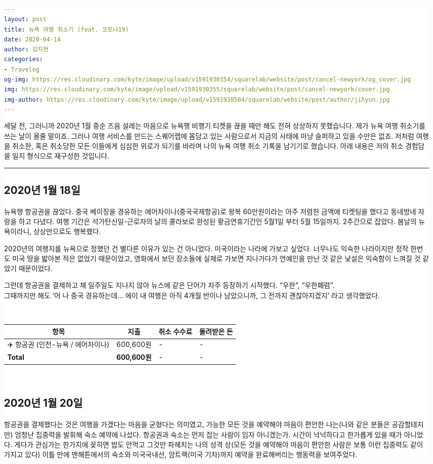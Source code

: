 ```yaml
---
layout: post
title: 뉴욕 여행 취소기 (feat. 코로나19)
date: 2020-04-14
author: 김지현
categories: 
- Travelog
og-img: https://res.cloudinary.com/kyte/image/upload/v1591930354/squarelab/website/post/cancel-newyork/og_cover.jpg
img: https://res.cloudinary.com/kyte/image/upload/v1591930355/squarelab/website/post/cancel-newyork/cover.jpg
img-author: https://res.cloudinary.com/kyte/image/upload/v1591930504/squarelab/website/post/author/jihyun.jpg
---
```


세달 전, 그러니까 2020년 1월 중순 즈음 설레는 마음으로 뉴욕행 비행기 티켓을 끊을 때만 해도 전혀 상상하지 못했습니다. 제가 뉴욕 여행 취소기를 쓰는 날이 올줄 말이죠.
그러나 여행 서비스를 만드는 스퀘어랩에 몸담고 있는 사람으로서 지금의 사태에 마냥 슬퍼하고 있을 수만은 없죠. 저처럼 여행을 취소한, 혹은 취소당한 모든 이들에게 심심한 위로가 되기를 바라며 나의 뉴욕 여행 취소 기록을 남기기로 했습니다. 아래 내용은 저의 취소 경험담을 일지 형식으로 재구성한 것입니다.

---

## 2020년 1월 18일

뉴욕행 항공권을 끊었다.
중국 베이징을 경유하는 에어차이나(중국국제항공)로 왕복 60만원이라는 아주 저렴한 금액에 티켓팅을 했다고 동네방네 자랑을 하고 다녔다.
여행 기간은 석가탄신일-근로자의 날의 콜라보로 완성된 황금연휴기간인 5월1일 부터 5월 15일까지. 2주간으로 잡았다.
봄날의 뉴욕이라니, 상상만으로도 행복했다.

2020년의 여행지를 뉴욕으로 정했던 건 별다른 이유가 있는 건 아니었다.
미국이라는 나라에 가보고 싶었다. 너무나도 익숙한 나라이지만 정작 한번도 미국 땅을 밟아본 적은 없었기 때문이었고, 영화에서 보던 장소들에 실제로 가보면 지나가다가 연예인을 만난 것 같은 낯설은 익숙함이 느껴질 것 같았기 때문이었다.

그런데 항공권을 결제하고 채 일주일도 지나지 않아 뉴스에 같은 단어가 자주 등장하기 시작했다. “우한”, “우한폐렴”.  
그때까지만 해도 ‘어 나 중국 경유하는데… 에이 내 여행은 아직 4개월 반이나 남았으니까, 그 전까지 괜찮아지겠지’ 라고 생각했었다.

<br>

| **항목** | 지출 | 취소 수수료 | 돌려받은 돈 |
|-----|-----|-----|-----|
| ✈️ 항공권 (인천-뉴욕 / 에어차이나) | 600,600원 | - | - |
| **Total** | **600,600원** | - | - |

<br>

## 2020년 1월 20일

항공권을 결제했다는 것은 여행을 가겠다는 마음을 굳혔다는 의미였고, 가능한 모든 것을 예약해야 마음이 편안한 나는(나와 같은 분들은 공감할테지만) 엄청난 집중력을 발휘해 숙소 예약에 나섰다.
항공권과 숙소는 먼저 잡는 사람이 임자 아니겠는가. 시간이 넉넉하다고 한가롭게 있을 때가 아니었다.
게다가 관심가는 한가지에 꽂히면 밥도 안먹고 그것만 파헤치는 나의 성격 상(모든 것을 예약해야 마음이 편안한 사람은 보통 이런 집중력도 같이 가지고 있다) 이틀 만에 맨해튼에서의 숙소와 미국국내선, 암트랙(미국 기차)까지 예약을 완료해버리는 행동력을 보여주었다.
